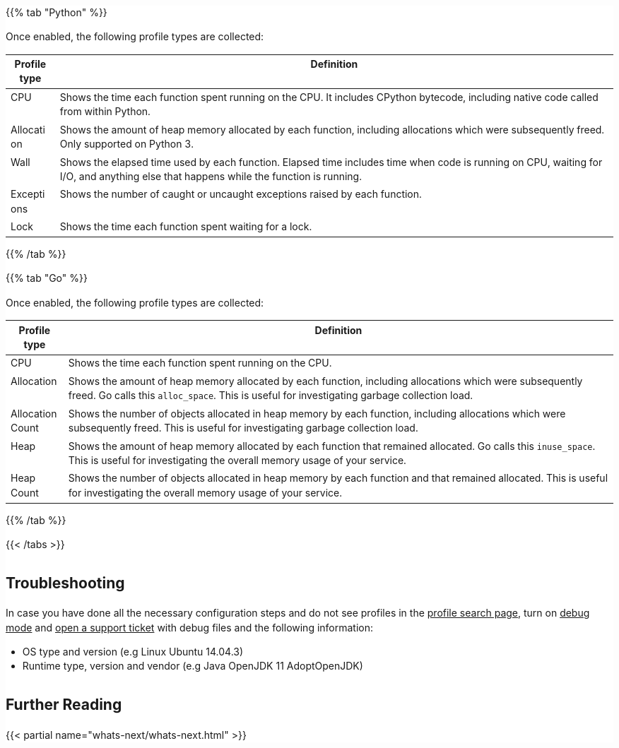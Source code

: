 {{% tab "Python" %}}

Once enabled, the following profile types are collected:

| Profile type             | Definition                                                                                                                                                                                                                                                                                         |
| ------------------------ | -------------------------------------------------------------------------------------------------------------------------------------------------------------------------------------------------------------------------------------------------------------------------------------------------- |
| CPU         | Shows the time each function spent running on the CPU. It includes CPython bytecode, including native code called from within Python.                                                                                                                                                                     |
| Allocation               | Shows the amount of heap memory allocated by each function, including allocations which were subsequently freed. Only supported on Python 3.                                                                                                                                                                                    |
| Wall | Shows the elapsed time used by each function. Elapsed time includes time when code is running on CPU, waiting for I/O, and anything else that happens while the function is running. |
| Exceptions               | Shows the number of caught or uncaught exceptions raised by each function.                                                                                                                                                                                                                                                 |
| Lock                     | Shows the time each function spent waiting for a lock.                                                                                                                                                                                                                                               |

{{% /tab %}}

{{% tab "Go" %}}

Once enabled, the following profile types are collected:

| Profile type             | Definition                                                                                                                                                                                                                                                                                         |
| ------------------------ | -------------------------------------------------------------------------------------------------------------------------------------------------------------------------------------------------------------------------------------------------------------------------------------------------- |
| CPU                      | Shows the time each function spent running on the CPU.                                                                          |
| Allocation               | Shows the amount of heap memory allocated by each function, including allocations which were subsequently freed. Go calls this `alloc_space`. This is useful for investigating garbage collection load.              |
| Allocation Count         | Shows the number of objects allocated in heap memory by each function, including allocations which were subsequently freed. This is useful for investigating garbage collection load.     |
| Heap                     | Shows the amount of heap memory allocated by each function that remained allocated. Go calls this `inuse_space`. This is useful for investigating the overall memory usage of your service.               |
| Heap Count               | Shows the number of objects allocated in heap memory by each function and that remained allocated. This is useful for investigating the overall memory usage of your service.                              |

{{% /tab %}}

{{< /tabs >}}

## Troubleshooting

In case you have done all the necessary configuration steps and do not see profiles in the [profile search page](#search-profiles), turn on [debug mode][4] and [open a support ticket][5] with debug files and the following information:

- OS type and version (e.g Linux Ubuntu 14.04.3)
- Runtime type, version and vendor (e.g Java OpenJDK 11 AdoptOpenJDK)

## Further Reading

{{< partial name="whats-next/whats-next.html" >}}

[1]: https://app.datadoghq.com/profiling
[2]: /tracing/send_traces/#configure-your-environment
[3]: /tracing/visualization/#services
[4]: /tracing/troubleshooting/#tracer-debug-mode
[5]: /help/


[1]: /tracing/profiling/setup
[1]: https://docs.oracle.com/javacomponents/jmc-5-4/jfr-runtime-guide/about.htm
[2]: https://app.datadoghq.com/profiling
[3]: https://docs.oracle.com/javase/7/docs/technotes/tools/solaris/java.html
[4]: /account_management/api-app-keys/#api-keys
[5]: /tracing/visualization/#services
[6]: /tracing/guide/setting_primary_tags_to_scope/#environment
[1]: /account_management/api-app-keys/#api-keys
[2]: https://app.datadoghq.com/profiling
[4]: /tracing/guide/setting_primary_tags_to_scope/#environment
[1]: https://godoc.org/gopkg.in/DataDog/dd-trace-go.v1/profiler#pkg-constants
[2]: /account_management/api-app-keys/#api-keys
[3]: https://app.datadoghq.com/profiling
[4]: /tracing/visualization/#services
[5]: /tracing/guide/setting_primary_tags_to_scope/#environment